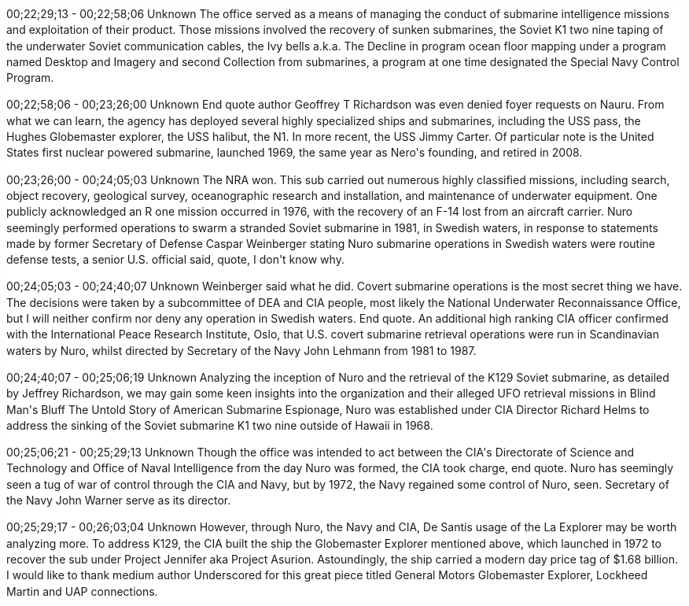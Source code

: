 00;22;29;13 - 00;22;58;06
Unknown
The office served as a means of managing the conduct of submarine intelligence missions and exploitation of their product. Those missions involved the recovery of sunken submarines, the Soviet K1 two nine taping of the underwater Soviet communication cables, the Ivy bells a.k.a. The Decline in program ocean floor mapping under a program named Desktop and Imagery and second Collection from submarines, a program at one time designated the Special Navy Control Program.

00;22;58;06 - 00;23;26;00
Unknown
End quote author Geoffrey T Richardson was even denied foyer requests on Nauru. From what we can learn, the agency has deployed several highly specialized ships and submarines, including the USS pass, the Hughes Globemaster explorer, the USS halibut, the N1. In more recent, the USS Jimmy Carter. Of particular note is the United States first nuclear powered submarine, launched 1969, the same year as Nero's founding, and retired in 2008.

00;23;26;00 - 00;24;05;03
Unknown
The NRA won. This sub carried out numerous highly classified missions, including search, object recovery, geological survey, oceanographic research and installation, and maintenance of underwater equipment. One publicly acknowledged an R one mission occurred in 1976, with the recovery of an F-14 lost from an aircraft carrier. Nuro seemingly performed operations to swarm a stranded Soviet submarine in 1981, in Swedish waters, in response to statements made by former Secretary of Defense Caspar Weinberger stating Nuro submarine operations in Swedish waters were routine defense tests, a senior U.S. official said, quote, I don't know why.

00;24;05;03 - 00;24;40;07
Unknown
Weinberger said what he did. Covert submarine operations is the most secret thing we have. The decisions were taken by a subcommittee of DEA and CIA people, most likely the National Underwater Reconnaissance Office, but I will neither confirm nor deny any operation in Swedish waters. End quote. An additional high ranking CIA officer confirmed with the International Peace Research Institute, Oslo, that U.S. covert submarine retrieval operations were run in Scandinavian waters by Nuro, whilst directed by Secretary of the Navy John Lehmann from 1981 to 1987.

00;24;40;07 - 00;25;06;19
Unknown
Analyzing the inception of Nuro and the retrieval of the K129 Soviet submarine, as detailed by Jeffrey Richardson, we may gain some keen insights into the organization and their alleged UFO retrieval missions in Blind Man's Bluff The Untold Story of American Submarine Espionage, Nuro was established under CIA Director Richard Helms to address the sinking of the Soviet submarine K1 two nine outside of Hawaii in 1968.

00;25;06;21 - 00;25;29;13
Unknown
Though the office was intended to act between the CIA's Directorate of Science and Technology and Office of Naval Intelligence from the day Nuro was formed, the CIA took charge, end quote. Nuro has seemingly seen a tug of war of control through the CIA and Navy, but by 1972, the Navy regained some control of Nuro, seen. Secretary of the Navy John Warner serve as its director.

00;25;29;17 - 00;26;03;04
Unknown
However, through Nuro, the Navy and CIA, De Santis usage of the La Explorer may be worth analyzing more. To address K129, the CIA built the ship the Globemaster Explorer mentioned above, which launched in 1972 to recover the sub under Project Jennifer aka Project Asurion. Astoundingly, the ship carried a modern day price tag of $1.68 billion. I would like to thank medium author Underscored for this great piece titled General Motors Globemaster Explorer, Lockheed Martin and UAP connections.
